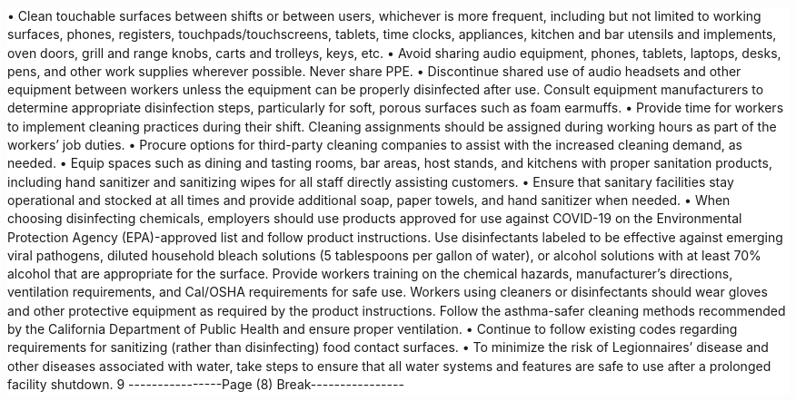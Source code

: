  
                   
  
 
 
  
 
 
  
 
  
 
    
  
     
   
   
 
 
 
 
 
 
 
 
 
 
  
• Clean touchable surfaces between shifts or between users, whichever is 
more frequent, including but not limited to working surfaces, phones, 
registers, touchpads/touchscreens, tablets, time clocks, appliances, 
kitchen and bar utensils and implements, oven doors, grill and range 
knobs, carts and trolleys, keys, etc. 
• Avoid sharing audio equipment, phones, tablets, laptops, desks, pens, 
and other work supplies wherever possible. Never share PPE. 
• Discontinue shared use of audio headsets and other equipment between 
workers unless the equipment can be properly disinfected after use. 
Consult equipment manufacturers to determine appropriate disinfection 
steps, particularly for soft, porous surfaces such as foam earmuffs. 
• Provide time for workers to implement cleaning practices during their 
shift. Cleaning assignments should be assigned during working hours as 
part of the workers’ job duties. 
• Procure options for third-party cleaning companies to assist with the 
increased cleaning demand, as needed. 
• Equip spaces such as dining and tasting rooms, bar areas, host stands, 
and kitchens with proper sanitation products, including hand sanitizer 
and sanitizing wipes for all staff directly assisting customers. 
• Ensure that sanitary facilities stay operational and stocked at all times 
and provide additional soap, paper towels, and hand sanitizer when 
needed. 
• When choosing disinfecting chemicals, employers should use products 
approved for use against COVID-19 on the Environmental Protection 
Agency (EPA)-approved list and follow product instructions. Use 
disinfectants labeled to be effective against emerging viral pathogens, 
diluted household bleach solutions (5 tablespoons per gallon of water), 
or alcohol solutions with at least 70% alcohol that are appropriate for the 
surface. Provide workers training on the chemical hazards, 
manufacturer’s directions, ventilation requirements, and Cal/OSHA 
requirements for safe use. Workers using cleaners or disinfectants should 
wear gloves and other protective equipment as required by the product 
instructions. Follow the asthma-safer cleaning methods recommended 
by the California Department of Public Health and ensure proper 
ventilation. 
• Continue to follow existing codes regarding requirements for sanitizing 
(rather than disinfecting) food contact surfaces. 
• To minimize the risk of Legionnaires’ disease and other diseases 
associated with water, take steps to ensure that all water systems and 
features are safe to use after a prolonged facility shutdown. 
9
----------------Page (8) Break----------------
 